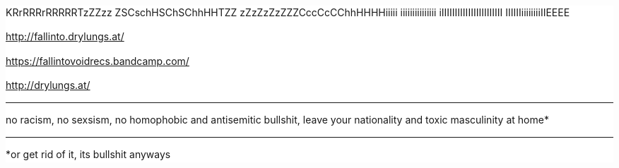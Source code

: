 KRrRRRrRRRRRTzZZzz ZSCschHSChSChhHHTZZ zZzZzZzZZZCccCcCChhHHHHiiiii iiiiiiiiiiiiiii iIIIIIIIIIIIIIIIIIIIIIII IIIIIIiiiiiiiiIIEEEE

<http://fallinto.drylungs.at/>

<https://fallintovoidrecs.bandcamp.com/>

<http://drylungs.at/>

---
no racism, no sexsism, no homophobic and antisemitic bullshit, leave your nationality and toxic masculinity at home*

---

*or get rid of it, its bullshit anyways

